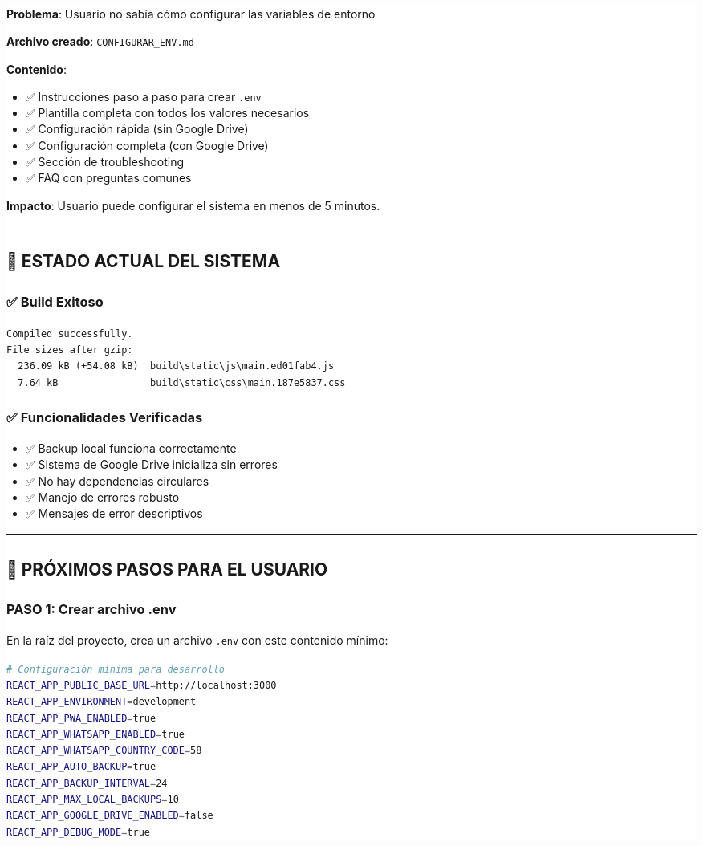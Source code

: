 **Problema**: Usuario no sabía cómo configurar las variables de entorno

**Archivo creado**: `CONFIGURAR_ENV.md`

**Contenido**:
- ✅ Instrucciones paso a paso para crear `.env`
- ✅ Plantilla completa con todos los valores necesarios
- ✅ Configuración rápida (sin Google Drive)
- ✅ Configuración completa (con Google Drive)
- ✅ Sección de troubleshooting
- ✅ FAQ con preguntas comunes

**Impacto**: Usuario puede configurar el sistema en menos de 5 minutos.

---

## 🎯 ESTADO ACTUAL DEL SISTEMA

### ✅ **Build Exitoso**
```
Compiled successfully.
File sizes after gzip:
  236.09 kB (+54.08 kB)  build\static\js\main.ed01fab4.js
  7.64 kB                build\static\css\main.187e5837.css
```

### ✅ **Funcionalidades Verificadas**
- ✅ Backup local funciona correctamente
- ✅ Sistema de Google Drive inicializa sin errores
- ✅ No hay dependencias circulares
- ✅ Manejo de errores robusto
- ✅ Mensajes de error descriptivos

---

## 📝 PRÓXIMOS PASOS PARA EL USUARIO

### **PASO 1: Crear archivo .env**

En la raíz del proyecto, crea un archivo `.env` con este contenido mínimo:

```bash
# Configuración mínima para desarrollo
REACT_APP_PUBLIC_BASE_URL=http://localhost:3000
REACT_APP_ENVIRONMENT=development
REACT_APP_PWA_ENABLED=true
REACT_APP_WHATSAPP_ENABLED=true
REACT_APP_WHATSAPP_COUNTRY_CODE=58
REACT_APP_AUTO_BACKUP=true
REACT_APP_BACKUP_INTERVAL=24
REACT_APP_MAX_LOCAL_BACKUPS=10
REACT_APP_GOOGLE_DRIVE_ENABLED=false
REACT_APP_DEBUG_MODE=true
```

